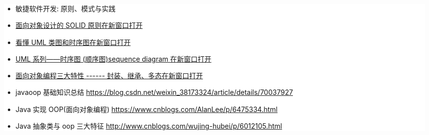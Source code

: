 *   敏捷软件开发: 原则、模式与实践
    
*   [面向对象设计的 SOLID 原则在新窗口打开](http://www.cnblogs.com/shanyou/archive/2009/09/21/1570716.html)
    
*   [看懂 UML 类图和时序图在新窗口打开](http://design-patterns.readthedocs.io/zh_CN/latest/read_uml.html#generalization)
    
*   [UML 系列——时序图 (顺序图)sequence diagram 在新窗口打开](http://www.cnblogs.com/wolf-sun/p/UML-Sequence-diagram.html)
    
*   [面向对象编程三大特性 ------ 封装、继承、多态在新窗口打开](http://blog.csdn.net/jianyuerensheng/article/details/51602015)
    
*   javaoop 基础知识总结 https://blog.csdn.net/weixin_38173324/article/details/70037927
    
*   Java 实现 OOP(面向对象编程) https://www.cnblogs.com/AlanLee/p/6475334.html
    
*   Java 抽象类与 oop 三大特征 http://www.cnblogs.com/wujing-hubei/p/6012105.html